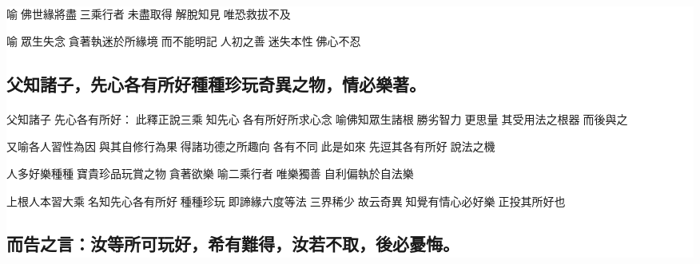 喻 佛世緣將盡
三乘行者
未盡取得
解脫知見
唯恐救拔不及

喻 眾生失念
貪著執迷於所緣境
而不能明記
人初之善
迷失本性
佛心不忍

## 父知諸子，先心各有所好種種珍玩奇異之物，情必樂著。

父知諸子
先心各有所好：
此釋正說三乘
知先心
各有所好所求心念
喻佛知眾生諸根
勝劣智力
更思量
其受用法之根器
而後與之

又喻各人習性為因
與其自修行為果
得諸功德之所趣向
各有不同
此是如來
先逗其各有所好
說法之機

人多好樂種種
寶貴珍品玩賞之物
貪著欲樂
喻二乘行者
唯樂獨善
自利偏執於自法樂

上根人本習大乘
名知先心各有所好
種種珍玩
即諦緣六度等法
三界稀少
故云奇異
知覺有情心必好樂
正投其所好也

## 而告之言：汝等所可玩好，希有難得，汝若不取，後必憂悔。
